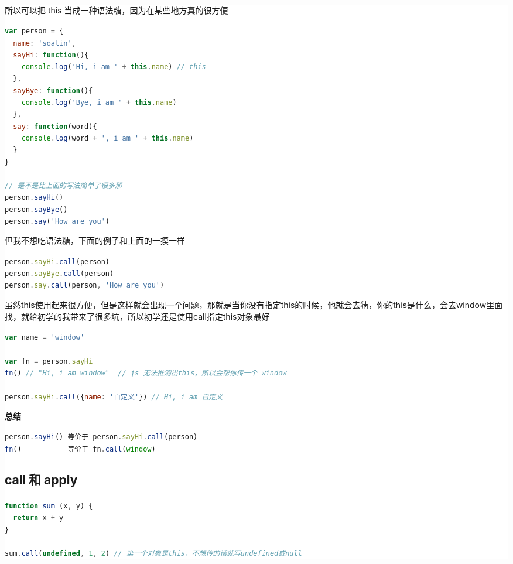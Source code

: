 所以可以把 this 当成一种语法糖，因为在某些地方真的很方便

```javascript
var person = {
  name: 'soalin',
  sayHi: function(){
    console.log('Hi, i am ' + this.name) // this
  },
  sayBye: function(){
    console.log('Bye, i am ' + this.name)
  },
  say: function(word){
    console.log(word + ', i am ' + this.name)
  }
}

// 是不是比上面的写法简单了很多那
person.sayHi()
person.sayBye()
person.say('How are you')
```

但我不想吃语法糖，下面的例子和上面的一摸一样

```javascript
person.sayHi.call(person)
person.sayBye.call(person)
person.say.call(person, 'How are you')
```

虽然this使用起来很方便，但是这样就会出现一个问题，那就是当你没有指定this的时候，他就会去猜，你的this是什么，会去window里面找，就给初学的我带来了很多坑，所以初学还是使用call指定this对象最好

```javascript
var name = 'window'

var fn = person.sayHi
fn() // "Hi, i am window"  // js 无法推测出this，所以会帮你传一个 window

person.sayHi.call({name: '自定义'}) // Hi, i am 自定义
```

**总结**

```javascript
person.sayHi() 等价于 person.sayHi.call(person)
fn()           等价于 fn.call(window) 
```



## call 和 apply

```javascript
function sum (x, y) {
  return x + y
}

sum.call(undefined, 1, 2) // 第一个对象是this，不想传的话就写undefined或null
```
